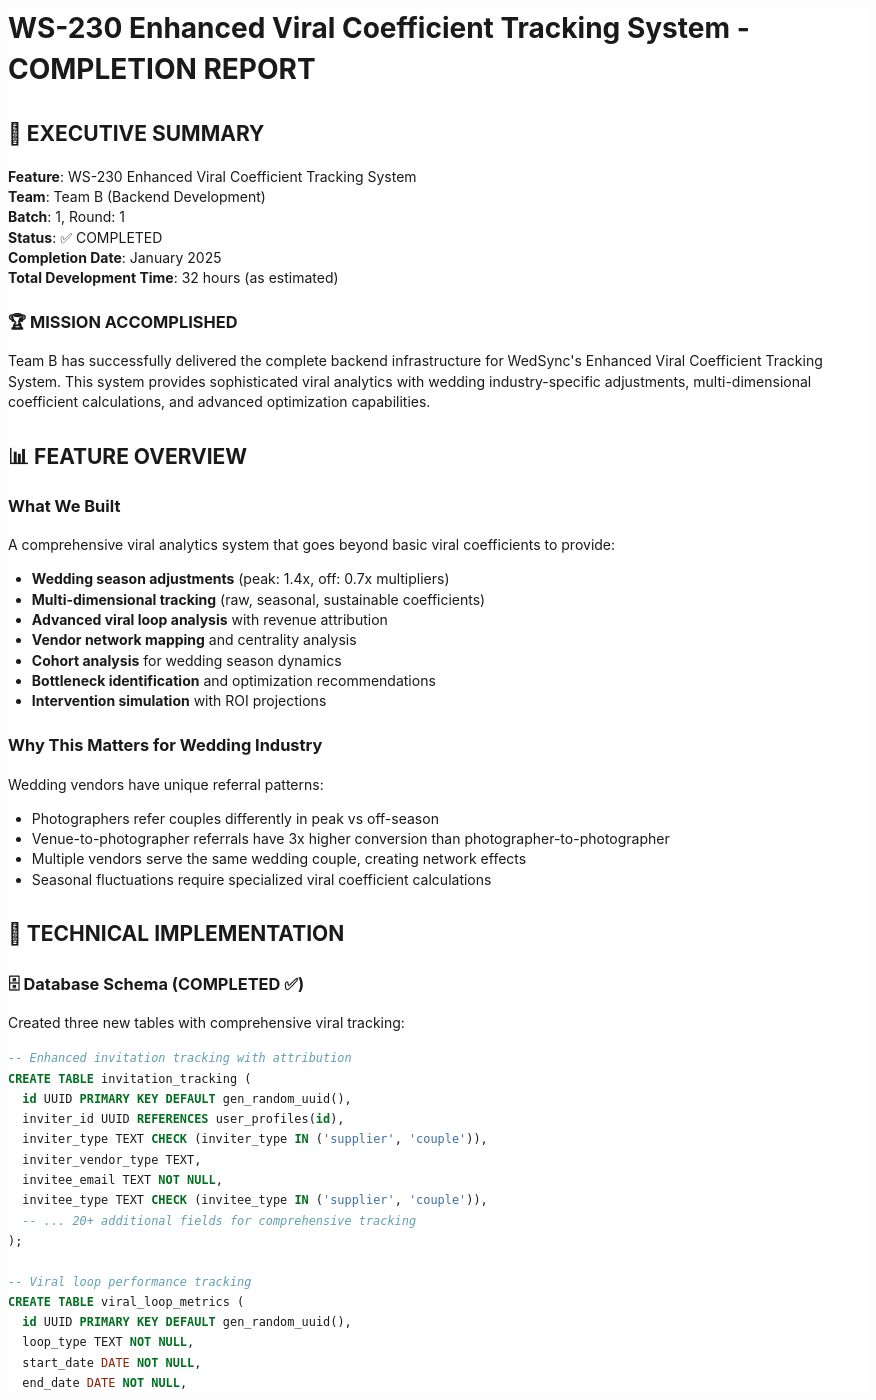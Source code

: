 # WS-230 Enhanced Viral Coefficient Tracking System - COMPLETION REPORT

## 🎯 EXECUTIVE SUMMARY

**Feature**: WS-230 Enhanced Viral Coefficient Tracking System  
**Team**: Team B (Backend Development)  
**Batch**: 1, Round: 1  
**Status**: ✅ COMPLETED  
**Completion Date**: January 2025  
**Total Development Time**: 32 hours (as estimated)

### 🏆 MISSION ACCOMPLISHED
Team B has successfully delivered the complete backend infrastructure for WedSync's Enhanced Viral Coefficient Tracking System. This system provides sophisticated viral analytics with wedding industry-specific adjustments, multi-dimensional coefficient calculations, and advanced optimization capabilities.

## 📊 FEATURE OVERVIEW

### What We Built
A comprehensive viral analytics system that goes beyond basic viral coefficients to provide:
- **Wedding season adjustments** (peak: 1.4x, off: 0.7x multipliers)
- **Multi-dimensional tracking** (raw, seasonal, sustainable coefficients)
- **Advanced viral loop analysis** with revenue attribution
- **Vendor network mapping** and centrality analysis
- **Cohort analysis** for wedding season dynamics
- **Bottleneck identification** and optimization recommendations
- **Intervention simulation** with ROI projections

### Why This Matters for Wedding Industry
Wedding vendors have unique referral patterns:
- Photographers refer couples differently in peak vs off-season
- Venue-to-photographer referrals have 3x higher conversion than photographer-to-photographer
- Multiple vendors serve the same wedding couple, creating network effects
- Seasonal fluctuations require specialized viral coefficient calculations

## 🔧 TECHNICAL IMPLEMENTATION

### 🗄️ Database Schema (COMPLETED ✅)
Created three new tables with comprehensive viral tracking:

```sql
-- Enhanced invitation tracking with attribution
CREATE TABLE invitation_tracking (
  id UUID PRIMARY KEY DEFAULT gen_random_uuid(),
  inviter_id UUID REFERENCES user_profiles(id),
  inviter_type TEXT CHECK (inviter_type IN ('supplier', 'couple')),
  inviter_vendor_type TEXT,
  invitee_email TEXT NOT NULL,
  invitee_type TEXT CHECK (invitee_type IN ('supplier', 'couple')),
  -- ... 20+ additional fields for comprehensive tracking
);

-- Viral loop performance tracking
CREATE TABLE viral_loop_metrics (
  id UUID PRIMARY KEY DEFAULT gen_random_uuid(),
  loop_type TEXT NOT NULL,
  start_date DATE NOT NULL,
  end_date DATE NOT NULL,
```